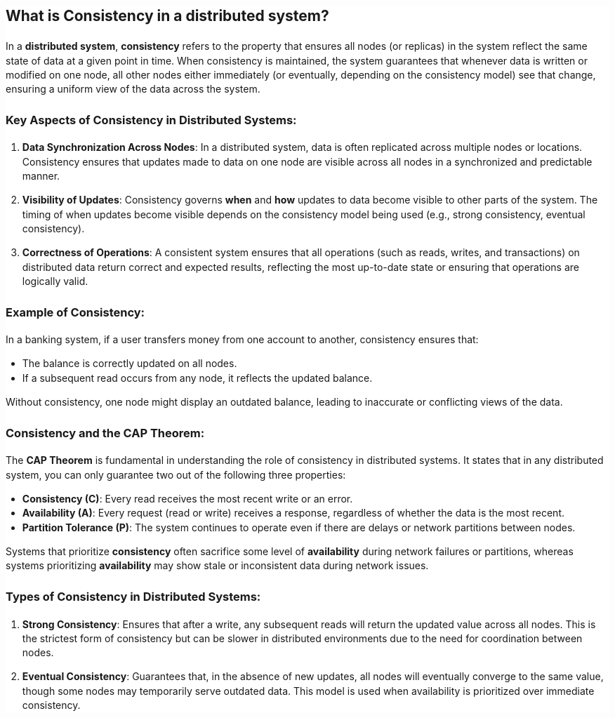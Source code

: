 ## What is Consistency in a distributed system?
In a **distributed system**, **consistency** refers to the property that ensures all nodes (or replicas) in the system reflect the same state of data at a given point in time. When consistency is maintained, the system guarantees that whenever data is written or modified on one node, all other nodes either immediately (or eventually, depending on the consistency model) see that change, ensuring a uniform view of the data across the system.

### Key Aspects of Consistency in Distributed Systems:

1. **Data Synchronization Across Nodes**: In a distributed system, data is often replicated across multiple nodes or locations. Consistency ensures that updates made to data on one node are visible across all nodes in a synchronized and predictable manner.

2. **Visibility of Updates**: Consistency governs **when** and **how** updates to data become visible to other parts of the system. The timing of when updates become visible depends on the consistency model being used (e.g., strong consistency, eventual consistency).

3. **Correctness of Operations**: A consistent system ensures that all operations (such as reads, writes, and transactions) on distributed data return correct and expected results, reflecting the most up-to-date state or ensuring that operations are logically valid.

### Example of Consistency:
In a banking system, if a user transfers money from one account to another, consistency ensures that:
- The balance is correctly updated on all nodes.
- If a subsequent read occurs from any node, it reflects the updated balance.

Without consistency, one node might display an outdated balance, leading to inaccurate or conflicting views of the data.

### Consistency and the **CAP Theorem**:
The **CAP Theorem** is fundamental in understanding the role of consistency in distributed systems. It states that in any distributed system, you can only guarantee two out of the following three properties:
- **Consistency (C)**: Every read receives the most recent write or an error.
- **Availability (A)**: Every request (read or write) receives a response, regardless of whether the data is the most recent.
- **Partition Tolerance (P)**: The system continues to operate even if there are delays or network partitions between nodes.

Systems that prioritize **consistency** often sacrifice some level of **availability** during network failures or partitions, whereas systems prioritizing **availability** may show stale or inconsistent data during network issues.

### Types of Consistency in Distributed Systems:
1. **Strong Consistency**: Ensures that after a write, any subsequent reads will return the updated value across all nodes. This is the strictest form of consistency but can be slower in distributed environments due to the need for coordination between nodes.
   
2. **Eventual Consistency**: Guarantees that, in the absence of new updates, all nodes will eventually converge to the same value, though some nodes may temporarily serve outdated data. This model is used when availability is prioritized over immediate consistency.
